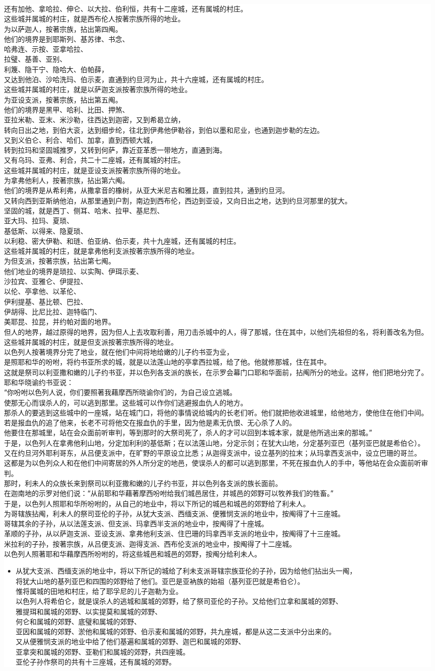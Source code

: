   还有加他、拿哈拉、伸仑、以大拉、伯利恒，共有十二座城，还有属城的村庄。  
  这些城并属城的村庄，就是西布伦人按著宗族所得的地业。  
  为以萨迦人，按著宗族，拈出第四阄。  
  他们的境界是到耶斯列、基苏律、书念、  
  哈弗连、示按、亚拿哈拉、  
  拉璧、基善、亚别、  
  利篾、隐干宁、隐哈大、伯帕薛，  
  又达到他泊、沙哈洗玛、伯示麦，直通到约旦河为止，共十六座城，还有属城的村庄。  
  这些城并属城的村庄，就是以萨迦支派按著宗族所得的地业。  
  为亚设支派，按著宗族，拈出第五阄。　  
  他们的境界是黑甲、哈利、比田、押煞、  
  亚拉米勒、亚末、米沙勒，往西达到迦密，又到希曷立纳，  
  转向日出之地，到伯大衮，达到细步纶，往北到伊弗他伊勒谷，到伯以墨和尼业，也通到迦步勒的左边。  
  又到义伯仑、利合、哈们、加拿，直到西顿大城，  
  转到拉玛和坚固城推罗，又转到何萨，靠近亚革悉一带地方，直通到海。  
  又有乌玛、亚弗、利合，共二十二座城，还有属城的村庄。  
  这些城并属城的村庄，就是亚设支派按著宗族所得的地业。  
  为拿弗他利人，按著宗族，拈出第六阄。  
  他们的境界是从希利弗，从撒拿音的橡树，从亚大米尼吉和雅比聂，直到拉共，通到约旦河。  
  又转向西到亚斯纳他泊，从那里通到户割，南边到西布伦，西边到亚设，又向日出之地，达到约旦河那里的犹大。  
  坚固的城，就是西丁、侧耳、哈末、拉甲、基尼烈、  
  亚大玛、拉玛、夏琐、  
  基低斯、以得来、隐夏琐、  
  以利稳、密大伊勒、和琏、伯亚纳、伯示麦，共十九座城，还有属城的村庄。  
  这些城并属城的村庄，就是拿弗他利支派按著宗族所得的地业。  
  为但支派，按著宗族，拈出第七阄。  
  他们地业的境界是琐拉、以实陶、伊珥示麦、  
  沙拉宾、亚雅仑、伊提拉、  
  以伦、亭拿他、以革伦、  
  伊利提基、基比顿、巴拉、　  
  伊胡得、比尼比拉、迦特临门、  
  美耶昆、拉昆，并约帕对面的地界。  
  但人的地界，越过原得的地界，因为但人上去攻取利善，用刀击杀城中的人，得了那城，住在其中，以他们先祖但的名，将利善改名为但。  
  这些城并属城的村庄，就是但支派按著宗族所得的地业。  
  以色列人按著境界分完了地业，就在他们中间将地给嫩的儿子约书亚为业，  
  是照耶和华的吩咐，将约书亚所求的城，就是以法莲山地的亭拿西拉城，给了他。他就修那城，住在其中。  
  这就是祭司以利亚撒和嫩的儿子约书亚，并以色列各支派的族长，在示罗会幕门口耶和华面前，拈阄所分的地业。这样，他们把地分完了。  
  耶和华晓谕约书亚说：  
  “你吩咐以色列人说，你们要照著我藉摩西所晓谕你们的，为自己设立逃城。  
  使那无心而误杀人的，可以逃到那里。这些城可以作你们逃避报血仇人的地方。  
  那杀人的要逃到这些城中的一座城，站在城门口，将他的事情说给城内的长老们听。他们就把他收进城里，给他地方，使他住在他们中间。  
  若是报血仇的追了他来，长老不可将他交在报血仇的手里，因为他是素无仇恨、无心杀了人的。  
  他要住在那城里，站在会众面前听审判，等到那时的大祭司死了，杀人的才可以回到本城本家，就是他所逃出来的那城。”  
  于是，以色列人在拿弗他利山地，分定加利利的基低斯；在以法莲山地，分定示剑；在犹大山地，分定基列亚巴（基列亚巴就是希伯仑）。  
  又在约旦河外耶利哥东，从吕便支派中，在旷野的平原设立比悉；从迦得支派中，设立基列的拉末；从玛拿西支派中，设立巴珊的哥兰。  
  这都是为以色列众人和在他们中间寄居的外人所分定的地邑，使误杀人的都可以逃到那里，不死在报血仇人的手中，等他站在会众面前听审判。  
  那时，利未人的众族长来到祭司以利亚撒和嫩的儿子约书亚，并以色列各支派的族长面前。  
  在迦南地的示罗对他们说：“从前耶和华藉著摩西吩咐给我们城邑居住，并城邑的郊野可以牧养我们的牲畜。”  
  于是，以色列人照耶和华所吩咐的，从自己的地业中，将以下所记的城邑和城邑的郊野给了利未人。  
  为哥辖族拈阄，利未人的祭司亚伦的子孙，从犹大支派、西缅支派、便雅悯支派的地业中，按阄得了十三座城。  
  哥辖其余的子孙，从以法莲支派、但支派、玛拿西半支派的地业中，按阄得了十座城。  
  革顺的子孙，从以萨迦支派、亚设支派、拿弗他利支派、住巴珊的玛拿西半支派的地业中，按阄得了十三座城。  
  米拉利的子孙，按著宗族，从吕便支派、迦得支派、西布伦支派的地业中，按阄得了十二座城。  
  以色列人照著耶和华藉摩西所吩咐的，将这些城邑和城邑的郊野，按阄分给利未人。  
-  从犹大支派、西缅支派的地业中，将以下所记的城给了利未支派哥辖宗族亚伦的子孙，因为给他们拈出头一阄，  
  将犹大山地的基列亚巴和四围的郊野给了他们。亚巴是亚衲族的始祖（基列亚巴就是希伯仑）。  
  惟将属城的田地和村庄，给了耶孚尼的儿子迦勒为业。  
  以色列人将希伯仑，就是误杀人的逃城和属城的郊野，给了祭司亚伦的子孙。又给他们立拿和属城的郊野、  
  雅提珥和属城的郊野、以实提莫和属城的郊野、  
  何仑和属城的郊野、底璧和属城的郊野、  
  亚因和属城的郊野、淤他和属城的郊野、伯示麦和属城的郊野，共九座城，都是从这二支派中分出来的。  
  又从便雅悯支派的地业中给了他们基遍和属城的郊野、迦巴和属城的郊野、  
  亚拿突和属城的郊野、亚勒们和属城的郊野，共四座城。  
  亚伦子孙作祭司的共有十三座城，还有属城的郊野。  